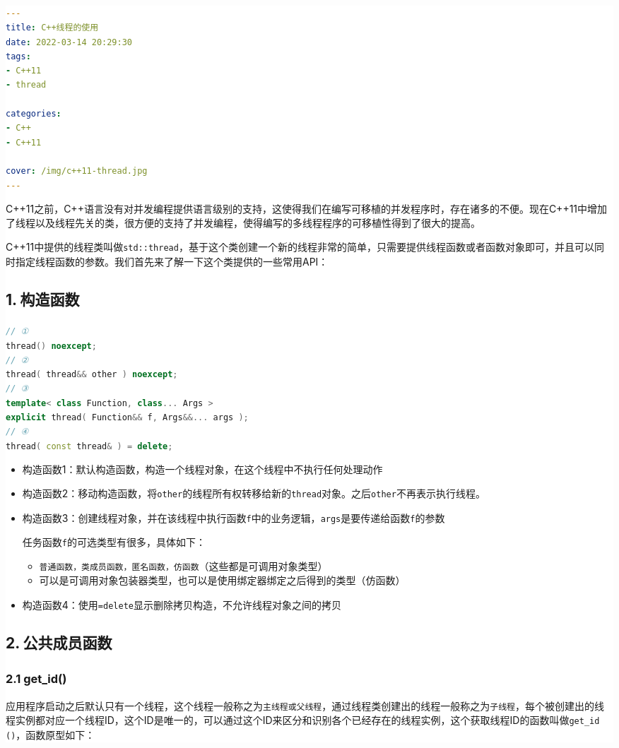 ```yaml
---
title: C++线程的使用
date: 2022-03-14 20:29:30
tags:
- C++11
- thread

categories:
- C++
- C++11

cover: /img/c++11-thread.jpg
---
```


C++11之前，C++语言没有对并发编程提供语言级别的支持，这使得我们在编写可移植的并发程序时，存在诸多的不便。现在C++11中增加了线程以及线程先关的类，很方便的支持了并发编程，使得编写的多线程程序的可移植性得到了很大的提高。

C++11中提供的线程类叫做`std::thread`，基于这个类创建一个新的线程非常的简单，只需要提供线程函数或者函数对象即可，并且可以同时指定线程函数的参数。我们首先来了解一下这个类提供的一些常用API：

## 1. 构造函数

```cpp
// ①
thread() noexcept;
// ②
thread( thread&& other ) noexcept;
// ③
template< class Function, class... Args >
explicit thread( Function&& f, Args&&... args );
// ④
thread( const thread& ) = delete;
```

- 构造函数1：默认构造函数，构造一个线程对象，在这个线程中不执行任何处理动作
- 构造函数2：移动构造函数，将`other`的线程所有权转移给新的`thread`对象。之后`other`不再表示执行线程。
- 构造函数3：创建线程对象，并在该线程中执行函数`f`中的业务逻辑，`args`是要传递给函数`f`的参数
    
    任务函数`f`的可选类型有很多，具体如下：
    
    - `普通函数，类成员函数，匿名函数，仿函数`（这些都是可调用对象类型）
    - 可以是可调用对象包装器类型，也可以是使用绑定器绑定之后得到的类型（仿函数）
- 构造函数4：使用`=delete`显示删除拷贝构造，不允许线程对象之间的拷贝

## 2. 公共成员函数

### 2.1 get_id()

应用程序启动之后默认只有一个线程，这个线程一般称之为`主线程或父线程`，通过线程类创建出的线程一般称之为`子线程`，每个被创建出的线程实例都对应一个线程ID，这个ID是唯一的，可以通过这个ID来区分和识别各个已经存在的线程实例，这个获取线程ID的函数叫做`get_id()`，函数原型如下：
